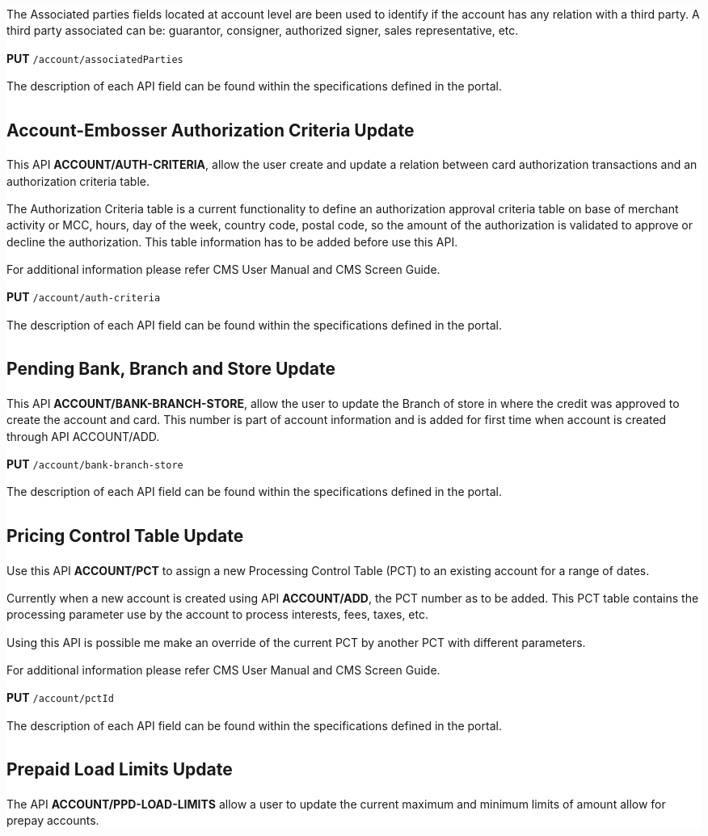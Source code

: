 The Associated parties fields located at account level are been used to identify if the account has any relation with a third party. A third party associated can be: guarantor, consigner, authorized signer, sales representative, etc.

**PUT** `/account/associatedParties`

The description of each API field can be found within the specifications defined in the portal.

## Account-Embosser Authorization Criteria Update

This API **ACCOUNT/AUTH-CRITERIA**, allow the user create and update a relation between card authorization transactions and an authorization criteria table.

The Authorization Criteria table is a current functionality to define an authorization approval criteria table on base of merchant activity or MCC, hours, day of the week, country code, postal code, so the amount of the authorization is validated to approve or decline the authorization. This table information has to be added before use this API.

For additional information please refer CMS User Manual and CMS Screen Guide.

**PUT** `/account/auth-criteria`

The description of each API field can be found within the specifications defined in the portal.

## Pending Bank, Branch and Store Update

This API **ACCOUNT/BANK-BRANCH-STORE**, allow the user to update the Branch of store in where the credit was approved to create the account and card. This number is part of account information and is added for first time when account is created through API ACCOUNT/ADD.

**PUT** `/account/bank-branch-store`

The description of each API field can be found within the specifications defined in the portal.

## Pricing Control Table Update

Use this API **ACCOUNT/PCT** to assign a new Processing Control Table (PCT) to an existing account for a range of dates.

Currently when a new account is created using API **ACCOUNT/ADD**, the PCT number as to be added. This PCT table contains the processing parameter use by the account to process interests, fees, taxes, etc.

Using this API is possible me make an override of the current PCT by another PCT with different parameters.

For additional information please refer CMS User Manual and CMS Screen Guide.

**PUT** `/account/pctId`

The description of each API field can be found within the specifications defined in the portal.

## Prepaid Load Limits Update

The API **ACCOUNT/PPD-LOAD-LIMITS** allow a user to update the current maximum and minimum limits of amount allow for prepay accounts.
